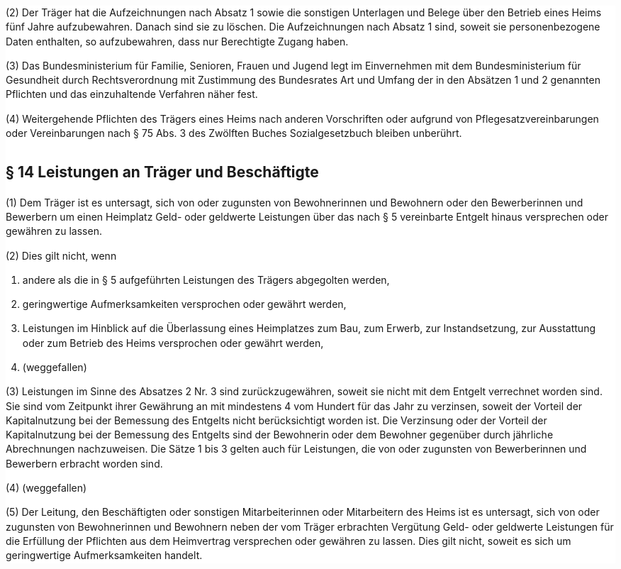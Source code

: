 (2) Der Träger hat die Aufzeichnungen nach Absatz 1 sowie die
sonstigen Unterlagen und Belege über den Betrieb eines Heims fünf
Jahre aufzubewahren. Danach sind sie zu löschen. Die Aufzeichnungen
nach Absatz 1 sind, soweit sie personenbezogene Daten enthalten, so
aufzubewahren, dass nur Berechtigte Zugang haben.

(3) Das Bundesministerium für Familie, Senioren, Frauen und Jugend
legt im Einvernehmen mit dem Bundesministerium für Gesundheit durch
Rechtsverordnung mit Zustimmung des Bundesrates Art und Umfang der in
den Absätzen 1 und 2 genannten Pflichten und das einzuhaltende
Verfahren näher fest.

(4) Weitergehende Pflichten des Trägers eines Heims nach anderen
Vorschriften oder aufgrund von Pflegesatzvereinbarungen oder
Vereinbarungen nach § 75 Abs. 3 des Zwölften Buches Sozialgesetzbuch
bleiben unberührt.


## § 14 Leistungen an Träger und Beschäftigte

(1) Dem Träger ist es untersagt, sich von oder zugunsten von
Bewohnerinnen und Bewohnern oder den Bewerberinnen und Bewerbern um
einen Heimplatz Geld- oder geldwerte Leistungen über das nach § 5
vereinbarte Entgelt hinaus versprechen oder gewähren zu lassen.

(2) Dies gilt nicht, wenn

1.  andere als die in § 5 aufgeführten Leistungen des Trägers abgegolten
    werden,


2.  geringwertige Aufmerksamkeiten versprochen oder gewährt werden,


3.  Leistungen im Hinblick auf die Überlassung eines Heimplatzes zum Bau,
    zum Erwerb, zur Instandsetzung, zur Ausstattung oder zum Betrieb des
    Heims versprochen oder gewährt werden,


4.  (weggefallen)




(3) Leistungen im Sinne des Absatzes 2 Nr. 3 sind zurückzugewähren,
soweit sie nicht mit dem Entgelt verrechnet worden sind. Sie sind vom
Zeitpunkt ihrer Gewährung an mit mindestens 4 vom Hundert für das Jahr
zu verzinsen, soweit der Vorteil der Kapitalnutzung bei der Bemessung
des Entgelts nicht berücksichtigt worden ist. Die Verzinsung oder der
Vorteil der Kapitalnutzung bei der Bemessung des Entgelts sind der
Bewohnerin oder dem Bewohner gegenüber durch jährliche Abrechnungen
nachzuweisen. Die Sätze 1 bis 3 gelten auch für Leistungen, die von
oder zugunsten von Bewerberinnen und Bewerbern erbracht worden sind.

(4) (weggefallen)

(5) Der Leitung, den Beschäftigten oder sonstigen Mitarbeiterinnen
oder Mitarbeitern des Heims ist es untersagt, sich von oder zugunsten
von Bewohnerinnen und Bewohnern neben der vom Träger erbrachten
Vergütung Geld- oder geldwerte Leistungen für die Erfüllung der
Pflichten aus dem Heimvertrag versprechen oder gewähren zu lassen.
Dies gilt nicht, soweit es sich um geringwertige Aufmerksamkeiten
handelt.
